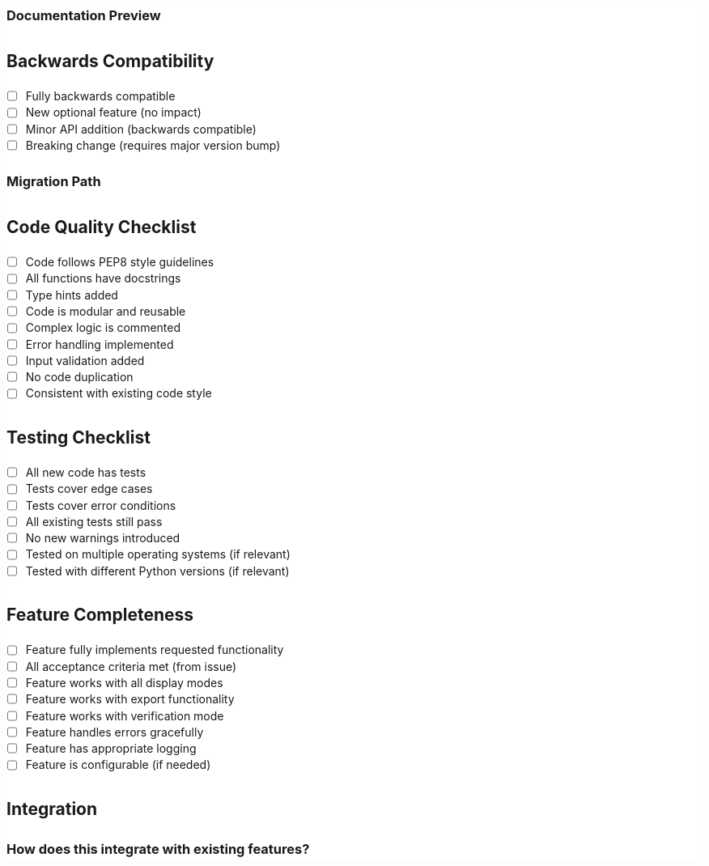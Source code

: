 ### Documentation Preview



## Backwards Compatibility

- [ ] Fully backwards compatible
- [ ] New optional feature (no impact)
- [ ] Minor API addition (backwards compatible)
- [ ] Breaking change (requires major version bump)

### Migration Path



## Code Quality Checklist

- [ ] Code follows PEP8 style guidelines
- [ ] All functions have docstrings
- [ ] Type hints added
- [ ] Code is modular and reusable
- [ ] Complex logic is commented
- [ ] Error handling implemented
- [ ] Input validation added
- [ ] No code duplication
- [ ] Consistent with existing code style

## Testing Checklist

- [ ] All new code has tests
- [ ] Tests cover edge cases
- [ ] Tests cover error conditions
- [ ] All existing tests still pass
- [ ] No new warnings introduced
- [ ] Tested on multiple operating systems (if relevant)
- [ ] Tested with different Python versions (if relevant)

## Feature Completeness

- [ ] Feature fully implements requested functionality
- [ ] All acceptance criteria met (from issue)
- [ ] Feature works with all display modes
- [ ] Feature works with export functionality
- [ ] Feature works with verification mode
- [ ] Feature handles errors gracefully
- [ ] Feature has appropriate logging
- [ ] Feature is configurable (if needed)

## Integration

### How does this integrate with existing features?
